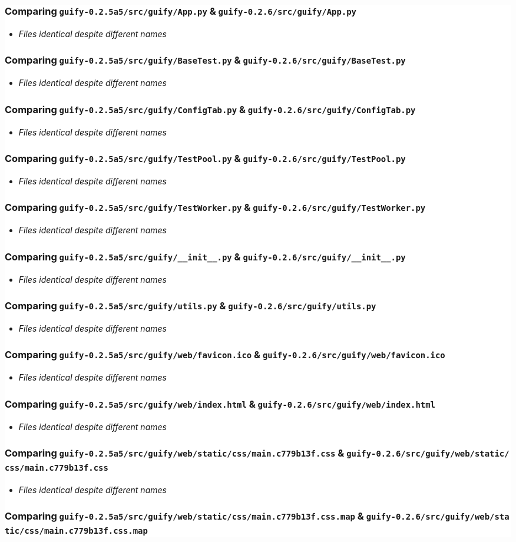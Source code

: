 ### Comparing `guify-0.2.5a5/src/guify/App.py` & `guify-0.2.6/src/guify/App.py`

 * *Files identical despite different names*

### Comparing `guify-0.2.5a5/src/guify/BaseTest.py` & `guify-0.2.6/src/guify/BaseTest.py`

 * *Files identical despite different names*

### Comparing `guify-0.2.5a5/src/guify/ConfigTab.py` & `guify-0.2.6/src/guify/ConfigTab.py`

 * *Files identical despite different names*

### Comparing `guify-0.2.5a5/src/guify/TestPool.py` & `guify-0.2.6/src/guify/TestPool.py`

 * *Files identical despite different names*

### Comparing `guify-0.2.5a5/src/guify/TestWorker.py` & `guify-0.2.6/src/guify/TestWorker.py`

 * *Files identical despite different names*

### Comparing `guify-0.2.5a5/src/guify/__init__.py` & `guify-0.2.6/src/guify/__init__.py`

 * *Files identical despite different names*

### Comparing `guify-0.2.5a5/src/guify/utils.py` & `guify-0.2.6/src/guify/utils.py`

 * *Files identical despite different names*

### Comparing `guify-0.2.5a5/src/guify/web/favicon.ico` & `guify-0.2.6/src/guify/web/favicon.ico`

 * *Files identical despite different names*

### Comparing `guify-0.2.5a5/src/guify/web/index.html` & `guify-0.2.6/src/guify/web/index.html`

 * *Files identical despite different names*

### Comparing `guify-0.2.5a5/src/guify/web/static/css/main.c779b13f.css` & `guify-0.2.6/src/guify/web/static/css/main.c779b13f.css`

 * *Files identical despite different names*

### Comparing `guify-0.2.5a5/src/guify/web/static/css/main.c779b13f.css.map` & `guify-0.2.6/src/guify/web/static/css/main.c779b13f.css.map`
